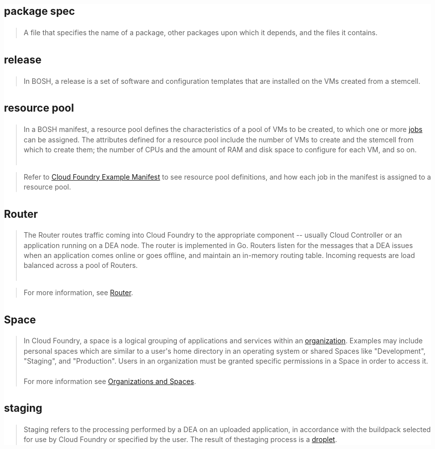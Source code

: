 ## <a id='package-spec'></a>package spec ##

>  A file that specifies the name of a package, other packages upon which it depends, and the files it contains. 


## <a id='release'></a> release ##

> In BOSH, a release is a set of software and configuration templates that are installed on the VMs created from a stemcell.


## <a id='resource pool'></a>resource pool ##

> In a BOSH manifest, a resource pool defines the characteristics of a pool of VMs to be created, to which one or more [jobs](#job) can be assigned. The attributes defined for a resource pool include the number of VMs to create and the stemcell from which to create them; the number of CPUs and the amount of RAM and disk space to configure for each VM, and so on.
<br><br>

> Refer to [Cloud Foundry Example Manifest](../../running/deploying-cf/vsphere/cloud-foundry-example-manifest.html) to see resource pool definitions, and how each job in the manifest is assigned to a resource pool. 
 

## <a id='router'></a>Router ##

>  The Router routes traffic coming into Cloud Foundry to the appropriate component -- usually Cloud Controller or an application running on a DEA node. The router is implemented in Go. Routers listen for the messages that a DEA issues when an application comes online or goes offline, and maintain an in-memory routing table. Incoming requests are load balanced across a pool of Routers.
<br><br>

> For more information, see [Router](router.html).


## <a id='space'></a> Space ##

> In Cloud Foundry, a space is a logical grouping of applications and services within an [organization](#org). Examples may include personal spaces which are similar to a user's home directory in an operating system or shared Spaces like "Development", "Staging", and "Production". Users in an organization must be granted specific permissions in a Space in order to access it. 
<br><br>
> For more information see [Organizations and Spaces](../../docs/using/managing-apps/orgs-and-spaces.html).

## <a id='staging'></a> staging ##

>  Staging refers to the processing performed by a DEA on an uploaded application, in accordance with the buildpack selected for use by Cloud Foundry or specified by the user. The result of thestaging process is a [droplet](#droplet).  

